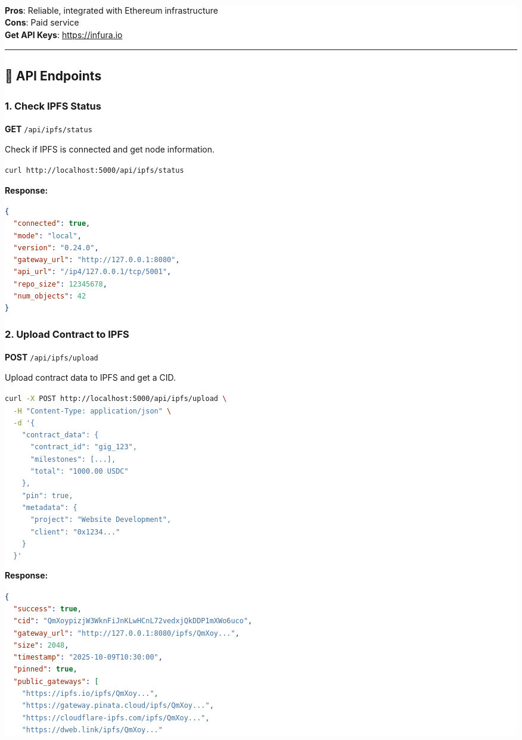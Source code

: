 **Pros**: Reliable, integrated with Ethereum infrastructure  
**Cons**: Paid service  
**Get API Keys**: https://infura.io

---

## 📡 API Endpoints

### 1. Check IPFS Status

**GET** `/api/ipfs/status`

Check if IPFS is connected and get node information.

```bash
curl http://localhost:5000/api/ipfs/status
```

**Response:**
```json
{
  "connected": true,
  "mode": "local",
  "version": "0.24.0",
  "gateway_url": "http://127.0.0.1:8080",
  "api_url": "/ip4/127.0.0.1/tcp/5001",
  "repo_size": 12345678,
  "num_objects": 42
}
```

### 2. Upload Contract to IPFS

**POST** `/api/ipfs/upload`

Upload contract data to IPFS and get a CID.

```bash
curl -X POST http://localhost:5000/api/ipfs/upload \
  -H "Content-Type: application/json" \
  -d '{
    "contract_data": {
      "contract_id": "gig_123",
      "milestones": [...],
      "total": "1000.00 USDC"
    },
    "pin": true,
    "metadata": {
      "project": "Website Development",
      "client": "0x1234..."
    }
  }'
```

**Response:**
```json
{
  "success": true,
  "cid": "QmXoypizjW3WknFiJnKLwHCnL72vedxjQkDDP1mXWo6uco",
  "gateway_url": "http://127.0.0.1:8080/ipfs/QmXoy...",
  "size": 2048,
  "timestamp": "2025-10-09T10:30:00",
  "pinned": true,
  "public_gateways": [
    "https://ipfs.io/ipfs/QmXoy...",
    "https://gateway.pinata.cloud/ipfs/QmXoy...",
    "https://cloudflare-ipfs.com/ipfs/QmXoy...",
    "https://dweb.link/ipfs/QmXoy..."
```